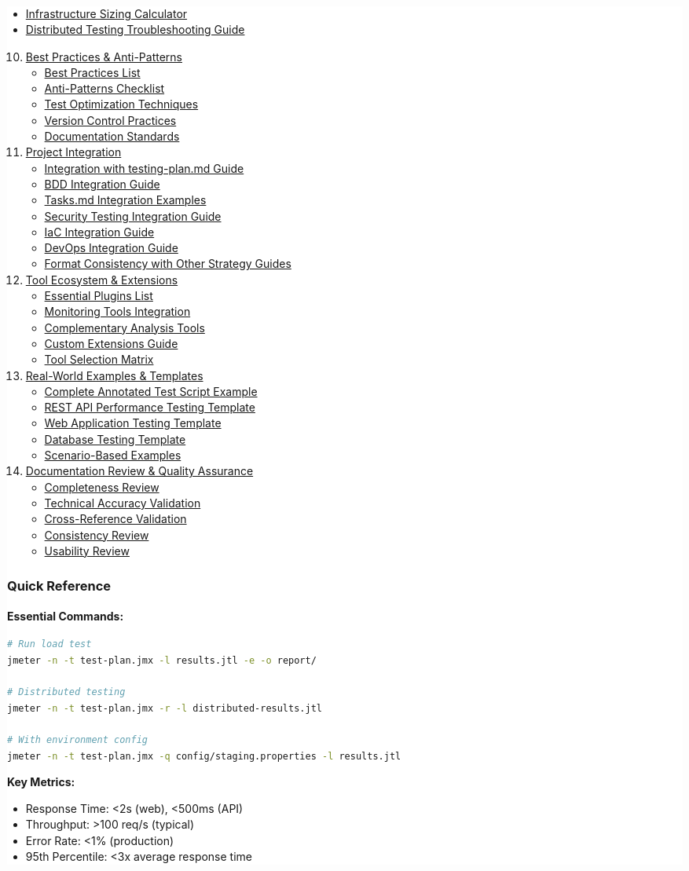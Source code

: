    - [Infrastructure Sizing Calculator](#infrastructure-sizing-calculator)
   - [Distributed Testing Troubleshooting Guide](#distributed-testing-troubleshooting-guide)
10. [Best Practices & Anti-Patterns](#best-practices--anti-patterns)
    - [Best Practices List](#best-practices-list)
    - [Anti-Patterns Checklist](#anti-patterns-checklist)
    - [Test Optimization Techniques](#test-optimization-techniques)
    - [Version Control Practices](#version-control-practices)
    - [Documentation Standards](#documentation-standards)
11. [Project Integration](#project-integration)
    - [Integration with testing-plan.md Guide](#integration-with-testing-planmd-guide)
    - [BDD Integration Guide](#bdd-integration-guide)
    - [Tasks.md Integration Examples](#tasksmd-integration-examples)
    - [Security Testing Integration Guide](#security-testing-integration-guide)
    - [IaC Integration Guide](#iac-integration-guide)
    - [DevOps Integration Guide](#devops-integration-guide)
    - [Format Consistency with Other Strategy Guides](#format-consistency-with-other-strategy-guides)
12. [Tool Ecosystem & Extensions](#tool-ecosystem--extensions)
    - [Essential Plugins List](#essential-plugins-list)
    - [Monitoring Tools Integration](#monitoring-tools-integration)
    - [Complementary Analysis Tools](#complementary-analysis-tools)
    - [Custom Extensions Guide](#custom-extensions-guide)
    - [Tool Selection Matrix](#tool-selection-matrix)
13. [Real-World Examples & Templates](#real-world-examples--templates)
    - [Complete Annotated Test Script Example](#complete-annotated-test-script-example)
    - [REST API Performance Testing Template](#rest-api-performance-testing-template)
    - [Web Application Testing Template](#web-application-testing-template)
    - [Database Testing Template](#database-testing-template)
    - [Scenario-Based Examples](#scenario-based-examples)
14. [Documentation Review & Quality Assurance](#documentation-review--quality-assurance)
    - [Completeness Review](#completeness-review)
    - [Technical Accuracy Validation](#technical-accuracy-validation)
    - [Cross-Reference Validation](#cross-reference-validation)
    - [Consistency Review](#consistency-review)
    - [Usability Review](#usability-review)

### Quick Reference

**Essential Commands:**
```bash
# Run load test
jmeter -n -t test-plan.jmx -l results.jtl -e -o report/

# Distributed testing
jmeter -n -t test-plan.jmx -r -l distributed-results.jtl

# With environment config
jmeter -n -t test-plan.jmx -q config/staging.properties -l results.jtl
```

**Key Metrics:**
- Response Time: <2s (web), <500ms (API)
- Throughput: >100 req/s (typical)
- Error Rate: <1% (production)
- 95th Percentile: <3x average response time
